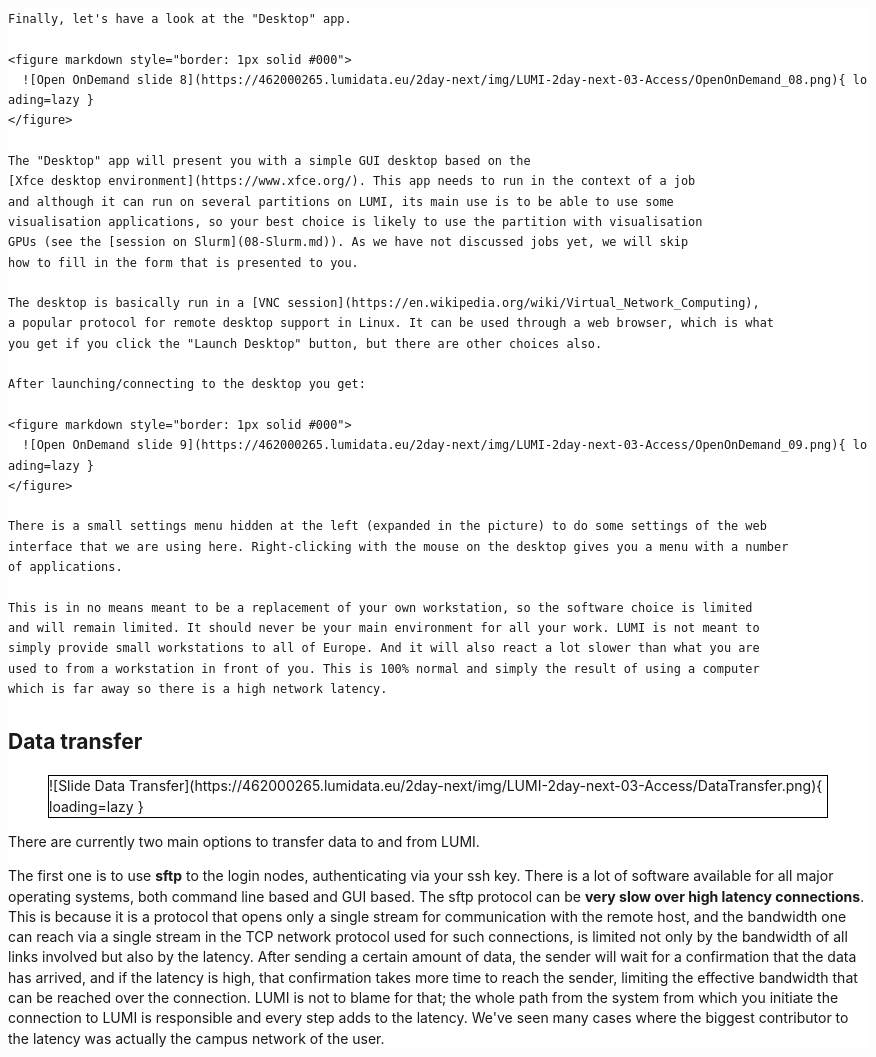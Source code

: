     Finally, let's have a look at the "Desktop" app.

    <figure markdown style="border: 1px solid #000">
      ![Open OnDemand slide 8](https://462000265.lumidata.eu/2day-next/img/LUMI-2day-next-03-Access/OpenOnDemand_08.png){ loading=lazy }
    </figure>

    The "Desktop" app will present you with a simple GUI desktop based on the
    [Xfce desktop environment](https://www.xfce.org/). This app needs to run in the context of a job
    and although it can run on several partitions on LUMI, its main use is to be able to use some
    visualisation applications, so your best choice is likely to use the partition with visualisation
    GPUs (see the [session on Slurm](08-Slurm.md)). As we have not discussed jobs yet, we will skip
    how to fill in the form that is presented to you.

    The desktop is basically run in a [VNC session](https://en.wikipedia.org/wiki/Virtual_Network_Computing),
    a popular protocol for remote desktop support in Linux. It can be used through a web browser, which is what
    you get if you click the "Launch Desktop" button, but there are other choices also.

    After launching/connecting to the desktop you get:

    <figure markdown style="border: 1px solid #000">
      ![Open OnDemand slide 9](https://462000265.lumidata.eu/2day-next/img/LUMI-2day-next-03-Access/OpenOnDemand_09.png){ loading=lazy }
    </figure>

    There is a small settings menu hidden at the left (expanded in the picture) to do some settings of the web
    interface that we are using here. Right-clicking with the mouse on the desktop gives you a menu with a number
    of applications.

    This is in no means meant to be a replacement of your own workstation, so the software choice is limited
    and will remain limited. It should never be your main environment for all your work. LUMI is not meant to
    simply provide small workstations to all of Europe. And it will also react a lot slower than what you are
    used to from a workstation in front of you. This is 100% normal and simply the result of using a computer
    which is far away so there is a high network latency.


## Data transfer

<figure markdown style="border: 1px solid #000">
  ![Slide Data Transfer](https://462000265.lumidata.eu/2day-next/img/LUMI-2day-next-03-Access/DataTransfer.png){ loading=lazy }
</figure>

There are currently two main options to transfer data to and from LUMI.

The first one is to use **sftp** to the login nodes, authenticating via your ssh key. 
There is a lot of software available for all major operating systems, both command line
based and GUI based. The sftp protocol can be **very slow over high latency connections**.
This is because it is a protocol that opens only a single stream for communication
with the remote host, and the bandwidth one can reach via a single stream in the 
TCP network protocol used for such connections, is limited not only by the bandwidth of
all links involved but also by the latency. After sending a certain amount of data, the
sender will wait for a confirmation that the data has arrived, and if the latency is
high, that confirmation takes more time to reach the sender, limiting the effective
bandwidth that can be reached over the connection. LUMI is not to blame for that;
the whole path from the system from which you initiate the connection to LUMI
is responsible and every step adds to the latency. We've seen many cases where the
biggest contributor to the latency was actually the campus network of the user.
